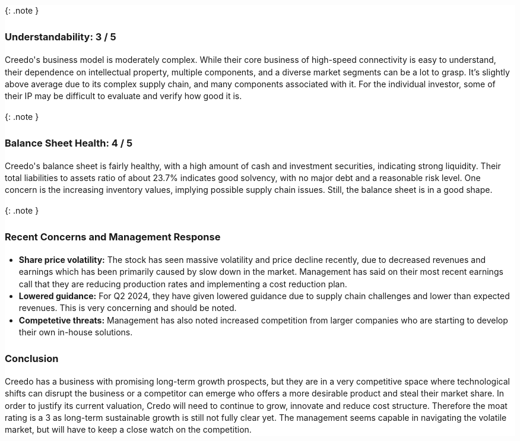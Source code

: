 {: .note }

### Understandability: 3 / 5

Creedo's business model is moderately complex. While their core business of high-speed connectivity is easy to understand, their dependence on intellectual property, multiple components, and a diverse market segments can be a lot to grasp. It’s slightly above average due to its complex supply chain, and many components associated with it. For the individual investor, some of their IP may be difficult to evaluate and verify how good it is. 

{: .note }

### Balance Sheet Health: 4 / 5

Creedo's balance sheet is fairly healthy, with a high amount of cash and investment securities, indicating strong liquidity. Their total liabilities to assets ratio of about 23.7% indicates good solvency, with no major debt and a reasonable risk level. One concern is the increasing inventory values, implying possible supply chain issues. Still, the balance sheet is in a good shape.

{: .note }

### Recent Concerns and Management Response

*   **Share price volatility:** The stock has seen massive volatility and price decline recently, due to decreased revenues and earnings which has been primarily caused by slow down in the market. Management has said on their most recent earnings call that they are reducing production rates and implementing a cost reduction plan.
*   **Lowered guidance:** For Q2 2024, they have given lowered guidance due to supply chain challenges and lower than expected revenues. This is very concerning and should be noted.
*   **Competetive threats:** Management has also noted increased competition from larger companies who are starting to develop their own in-house solutions.

### Conclusion

Creedo has a business with promising long-term growth prospects, but they are in a very competitive space where technological shifts can disrupt the business or a competitor can emerge who offers a more desirable product and steal their market share. In order to justify its current valuation, Credo will need to continue to grow, innovate and reduce cost structure. Therefore the moat rating is a 3 as long-term sustainable growth is still not fully clear yet.
 The management seems capable in navigating the volatile market, but will have to keep a close watch on the competition.

##
